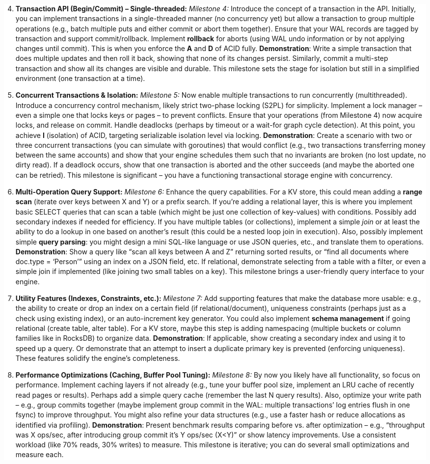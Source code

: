 4. **Transaction API (Begin/Commit) – Single-threaded:** *Milestone 4:* Introduce the concept of a transaction in the API. Initially, you can implement transactions in a single-threaded manner (no concurrency yet) but allow a transaction to group multiple operations (e.g., batch multiple puts and either commit or abort them together). Ensure that your WAL records are tagged by transaction and support commit/rollback. Implement **rollback** for aborts (using WAL undo information or by not applying changes until commit). This is when you enforce the **A** and **D** of ACID fully. **Demonstration**: Write a simple transaction that does multiple updates and then roll it back, showing that none of its changes persist. Similarly, commit a multi-step transaction and show all its changes are visible and durable. This milestone sets the stage for isolation but still in a simplified environment (one transaction at a time).

5. **Concurrent Transactions & Isolation:** *Milestone 5:* Now enable multiple transactions to run concurrently (multithreaded). Introduce a concurrency control mechanism, likely strict two-phase locking (S2PL) for simplicity. Implement a lock manager – even a simple one that locks keys or pages – to prevent conflicts. Ensure that your operations (from Milestone 4) now acquire locks, and release on commit. Handle deadlocks (perhaps by timeout or a wait-for graph cycle detection). At this point, you achieve **I** (isolation) of ACID, targeting serializable isolation level via locking. **Demonstration**: Create a scenario with two or three concurrent transactions (you can simulate with goroutines) that would conflict (e.g., two transactions transferring money between the same accounts) and show that your engine schedules them such that no invariants are broken (no lost update, no dirty read). If a deadlock occurs, show that one transaction is aborted and the other succeeds (and maybe the aborted one can be retried). This milestone is significant – you have a functioning transactional storage engine with concurrency.

6. **Multi-Operation Query Support:** *Milestone 6:* Enhance the query capabilities. For a KV store, this could mean adding a **range scan** (iterate over keys between X and Y) or a prefix search. If you’re adding a relational layer, this is where you implement basic SELECT queries that can scan a table (which might be just one collection of key-values) with conditions. Possibly add secondary indexes if needed for efficiency. If you have multiple tables (or collections), implement a simple *join* or at least the ability to do a lookup in one based on another’s result (this could be a nested loop join in execution). Also, possibly implement simple **query parsing**: you might design a mini SQL-like language or use JSON queries, etc., and translate them to operations. **Demonstration**: Show a query like “scan all keys between A and Z” returning sorted results, or “find all documents where doc.type = ‘Person’” using an index on a JSON field, etc. If relational, demonstrate selecting from a table with a filter, or even a simple join if implemented (like joining two small tables on a key). This milestone brings a user-friendly query interface to your engine.

7. **Utility Features (Indexes, Constraints, etc.):** *Milestone 7:* Add supporting features that make the database more usable: e.g., the ability to create or drop an index on a certain field (if relational/document), uniqueness constraints (perhaps just as a check using existing index), or an auto-increment key generator. You could also implement **schema management** if going relational (create table, alter table). For a KV store, maybe this step is adding namespacing (multiple buckets or column families like in RocksDB) to organize data. **Demonstration**: If applicable, show creating a secondary index and using it to speed up a query. Or demonstrate that an attempt to insert a duplicate primary key is prevented (enforcing uniqueness). These features solidify the engine’s completeness.

8. **Performance Optimizations (Caching, Buffer Pool Tuning):** *Milestone 8:* By now you likely have all functionality, so focus on performance. Implement caching layers if not already (e.g., tune your buffer pool size, implement an LRU cache of recently read pages or results). Perhaps add a simple query cache (remember the last N query results). Also, optimize your write path – e.g., group commits together (maybe implement group commit in the WAL: multiple transactions’ log entries flush in one fsync) to improve throughput. You might also refine your data structures (e.g., use a faster hash or reduce allocations as identified via profiling). **Demonstration**: Present benchmark results comparing before vs. after optimization – e.g., “throughput was X ops/sec, after introducing group commit it’s Y ops/sec (X\<Y)” or show latency improvements. Use a consistent workload (like 70% reads, 30% writes) to measure. This milestone is iterative; you can do several small optimizations and measure each.
